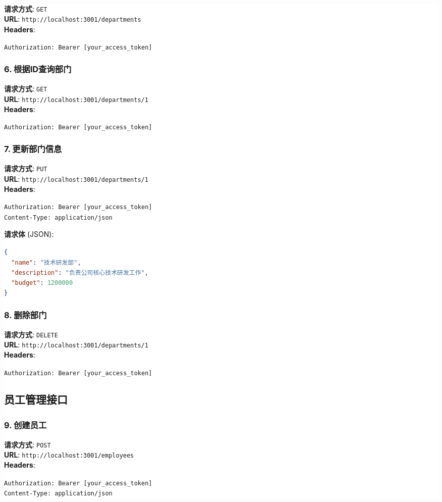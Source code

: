 **请求方式**: `GET`  
**URL**: `http://localhost:3001/departments`  
**Headers**: 
```
Authorization: Bearer [your_access_token]
```

### 6. 根据ID查询部门

**请求方式**: `GET`  
**URL**: `http://localhost:3001/departments/1`  
**Headers**: 
```
Authorization: Bearer [your_access_token]
```

### 7. 更新部门信息

**请求方式**: `PUT`  
**URL**: `http://localhost:3001/departments/1`  
**Headers**: 
```
Authorization: Bearer [your_access_token]
Content-Type: application/json
```

**请求体** (JSON):
```json
{
  "name": "技术研发部",
  "description": "负责公司核心技术研发工作",
  "budget": 1200000
}
```

### 8. 删除部门

**请求方式**: `DELETE`  
**URL**: `http://localhost:3001/departments/1`  
**Headers**: 
```
Authorization: Bearer [your_access_token]
```

## 员工管理接口

### 9. 创建员工

**请求方式**: `POST`  
**URL**: `http://localhost:3001/employees`  
**Headers**: 
```
Authorization: Bearer [your_access_token]
Content-Type: application/json
```
